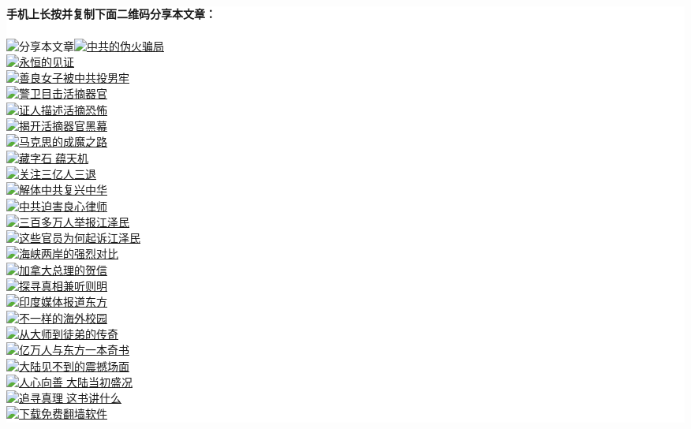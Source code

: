 <strong>手机上长按并复制下面二维码分享本文章：</strong><br><br><img src="https://quickchart.io/qr?size=256&text=https://github.com/1992513/djy/blob/master/gb/24/5/28/n14258999.md%231" title="分享本文章"></td><td VALIGN=TOP><a href="https://github.com/1992513/djy/blob/master/gb/16/1/21/n4622075.md?dfh#1" target="_blank"><img src="https://raw.githubusercontent.com/1992513/djy/master/gb/300/wei-f1.jpg" title="中共的伪火骗局"  alt="中共的伪火骗局"></a><br><a href="https://github.com/1992513/www/blob/master/README.md?dfh#9" target="_blank"><img src="https://raw.githubusercontent.com/1992513/djy/master/gb/300/yong-h.jpg" title="永恒的见证"  alt="永恒的见证"></a><br><a href="https://github.com/1992513/djy/blob/master/gb/13/9/29/n3974789.md?dfh#1" target="_blank"><img src="https://raw.githubusercontent.com/1992513/djy/master/gb/300/shang-lnz.jpg" title="善良女子被中共投男牢"  alt="善良女子被中共投男牢"></a><br><a href="https://github.com/1992513/djy/blob/master/gb/16/3/16/n4663449.md?dfh#1" target="_blank"><img src="https://raw.githubusercontent.com/1992513/djy/master/gb/300/huo-z3.jpg" title="警卫目击活摘器官"  alt="警卫目击活摘器官"></a><br><a href="https://github.com/1992513/djy/blob/master/gb/16/8/7/n8177641.md?dfh#1" target="_blank"><img src="https://raw.githubusercontent.com/1992513/djy/master/gb/300/huo-z4.jpg" title="证人描述活摘恐怖"  alt="证人描述活摘恐怖"></a><br><a href="https://github.com/1992513/djy/blob/master/gb/10/4/19/n2881569.md?dfh#1" target="_blank"><img src="https://raw.githubusercontent.com/1992513/djy/master/gb/300/huo-z1.jpg" title="揭开活摘器官黑幕"  alt="揭开活摘器官黑幕"></a><br><a href="https://github.com/1992513/djy/blob/master/gb/10/11/7/n3077476.md?dfh#1" target="_blank"><img src="https://raw.githubusercontent.com/1992513/djy/master/gb/300/ma-ks.jpg" title="马克思的成魔之路"  alt="马克思的成魔之路"></a><br><a href="https://github.com/1992513/djy/blob/master/gb/14/6/9/n4173977.md?dfh#1" target="_blank"><img src="https://raw.githubusercontent.com/1992513/djy/master/gb/300/chang-zs.jpg" title="藏字石 蕴天机"  alt="藏字石 蕴天机"></a><br><a href="https://github.com/1992513/djy/blob/master/gb/18/5/10/n10381511.md?dfh#1" target="_blank"><img src="https://raw.githubusercontent.com/1992513/djy/master/gb/300/st1.jpg" title="关注三亿人三退"  alt="关注三亿人三退"></a><br><a href="https://github.com/1992513/djy/blob/master/gb/18/3/21/n10237682.md?dfh#1" target="_blank"><img src="https://raw.githubusercontent.com/1992513/djy/master/gb/300/jie-t.jpg" title="解体中共复兴中华"  alt="解体中共复兴中华"></a><br><a href="https://github.com/1992513/djy/blob/master/gb/9/2/9/n2422991.md?dfh#1" target="_blank"><img src="https://raw.githubusercontent.com/1992513/djy/master/gb/300/gao-zs.jpg" title="中共迫害良心律师"  alt="中共迫害良心律师"></a><br><a href="https://github.com/1992513/djy/blob/master/gb/18/12/9/n10900044.md?dfh#1" target="_blank"><img src="https://raw.githubusercontent.com/1992513/djy/master/gb/300/sj1.jpg" title="三百多万人举报江泽民"  alt="三百多万人举报江泽民"></a><br><a href="https://github.com/1992513/djy/blob/master/gb/18/8/28/n10672014.md?dfh#1" target="_blank"><img src="https://raw.githubusercontent.com/1992513/djy/master/gb/300/sj2.jpg" title="这些官员为何起诉江泽民"  alt="这些官员为何起诉江泽民"></a><br><a href="https://github.com/1992513/djy/blob/master/gb/8/12/18/n2367165.md?dfh#1" target="_blank"><img src="https://raw.githubusercontent.com/1992513/djy/master/gb/300/liangan.jpg" title="海峡两岸的强烈对比"  alt="海峡两岸的强烈对比"></a><br><a href="https://github.com/1992513/djy/blob/master/gb/15/12/10/n4593139.md?dfh#1" target="_blank"><img src="https://raw.githubusercontent.com/1992513/djy/master/gb/300/jia-ndzl.jpg" title="加拿大总理的贺信"  alt="加拿大总理的贺信"></a><br><a href="https://github.com/1992513/djy/blob/master/gb/11/6/17/n3289382.md?dfh#1" target="_blank"><img src="https://raw.githubusercontent.com/1992513/djy/master/gb/300/xiao-wd.jpg" title="探寻真相兼听则明"  alt="探寻真相兼听则明"></a><br><a href="https://github.com/1992513/djy/blob/master/gb/18/10/27/n10812623.md?dfh#1" target="_blank"><img src="https://raw.githubusercontent.com/1992513/djy/master/gb/300/yindu.jpg" title="印度媒体报道东方"  alt="印度媒体报道东方"></a><br><a href="https://github.com/1992513/djy/blob/master/gb/18/6/9/n10469652.md?dfh#1" target="_blank"><img src="https://raw.githubusercontent.com/1992513/djy/master/gb/300/xie-j.jpg" title="不一样的海外校园"  alt="不一样的海外校园"></a><br><a href="https://github.com/1992513/djy/blob/master/gb/7/4/5/n1669415.md?dfh#1" target="_blank"><img src="https://raw.githubusercontent.com/1992513/djy/master/gb/300/li-up.jpg" title="从大师到徒弟的传奇"  alt="从大师到徒弟的传奇"></a><br><a href="https://github.com/1992513/djy/blob/master/gb/17/5/26/n9191512.md?dfh#1" target="_blank"><img src="https://raw.githubusercontent.com/1992513/djy/master/gb/300/zfl2.jpg" title="亿万人与东方一本奇书"  alt="亿万人与东方一本奇书"></a><br><a href="https://github.com/1992513/djy/blob/master/gb/13/11/27/n4020290.md?dfh#1" target="_blank"><img src="https://raw.githubusercontent.com/1992513/djy/master/gb/300/zhen-h.jpg" title="大陆见不到的震撼场面"  alt="大陆见不到的震撼场面"></a><br><a href="https://github.com/1992513/djy/blob/master/gb/15/7/17/n4482910.md?dfh#1" target="_blank"><img src="https://raw.githubusercontent.com/1992513/djy/master/gb/300/dalu-sk.jpg" title="人心向善 大陆当初盛况"  alt="人心向善 大陆当初盛况"></a><br><a href="https://github.com/1992513/djy/blob/master/gb/19/1/5/n10955468.md?dfh#1" target="_blank"><img src="https://raw.githubusercontent.com/1992513/djy/master/gb/300/zfl1.jpg" title="追寻真理 这书讲什么"  alt="追寻真理 这书讲什么"></a><br><a href="https://github.com/1992513/www/blob/master/README.md?dfh#1" target="_blank"><img src="https://raw.githubusercontent.com/1992513/djy/master/gb/300/fq1.jpg" title="下载免费翻墙软件"  alt="下载免费翻墙软件"></a><br></td></tr></table>
